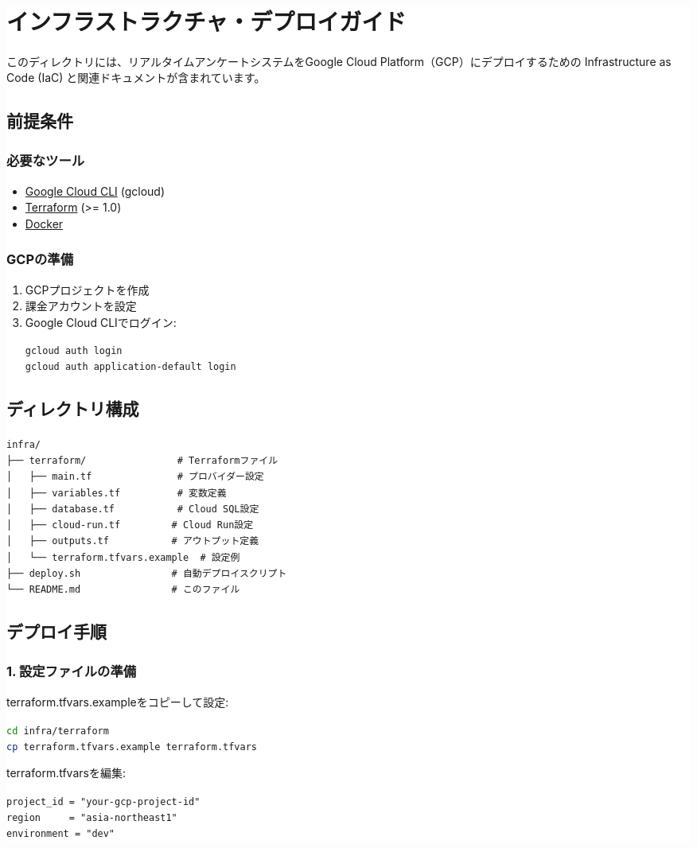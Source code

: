 # インフラストラクチャ・デプロイガイド

このディレクトリには、リアルタイムアンケートシステムをGoogle Cloud Platform（GCP）にデプロイするための Infrastructure as Code (IaC) と関連ドキュメントが含まれています。

## 前提条件

### 必要なツール
- [Google Cloud CLI](https://cloud.google.com/sdk/docs/install) (gcloud)
- [Terraform](https://developer.hashicorp.com/terraform/downloads) (>= 1.0)
- [Docker](https://docs.docker.com/get-docker/)

### GCPの準備
1. GCPプロジェクトを作成
2. 課金アカウントを設定
3. Google Cloud CLIでログイン:
   ```bash
   gcloud auth login
   gcloud auth application-default login
   ```

## ディレクトリ構成

```
infra/
├── terraform/                # Terraformファイル
│   ├── main.tf               # プロバイダー設定
│   ├── variables.tf          # 変数定義
│   ├── database.tf           # Cloud SQL設定
│   ├── cloud-run.tf         # Cloud Run設定
│   ├── outputs.tf           # アウトプット定義
│   └── terraform.tfvars.example  # 設定例
├── deploy.sh                # 自動デプロイスクリプト
└── README.md                # このファイル
```

## デプロイ手順

### 1. 設定ファイルの準備

terraform.tfvars.exampleをコピーして設定:

```bash
cd infra/terraform
cp terraform.tfvars.example terraform.tfvars
```

terraform.tfvarsを編集:
```hcl
project_id = "your-gcp-project-id"
region     = "asia-northeast1"
environment = "dev"
```
